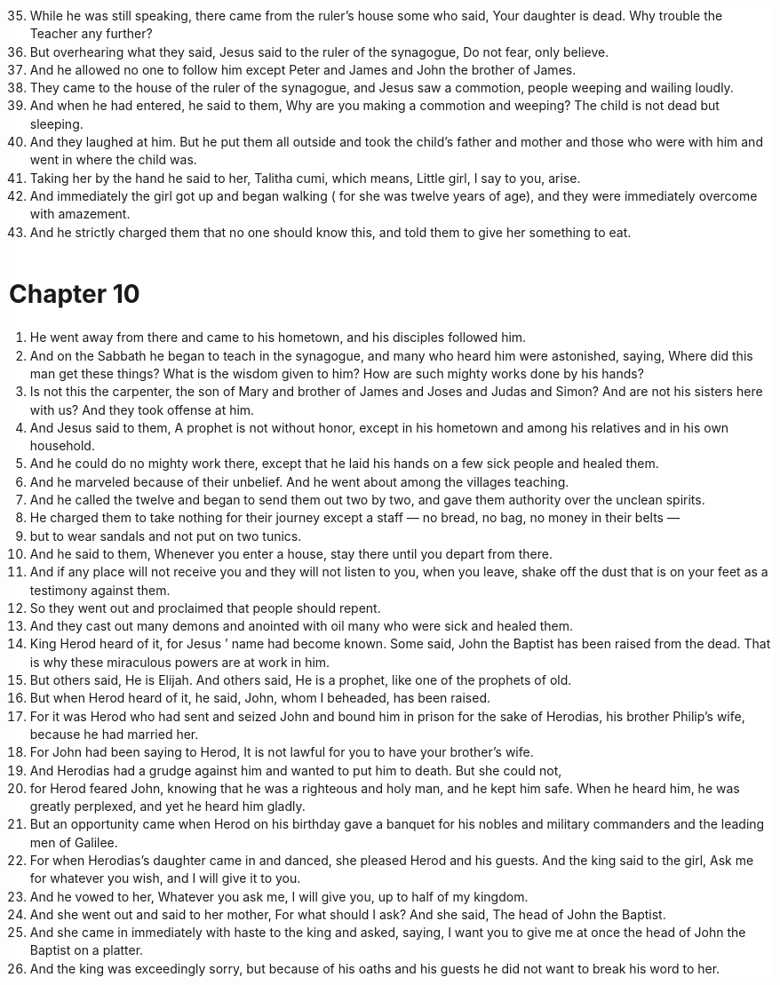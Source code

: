 35. While he was still speaking, there came from the ruler’s house some who said, Your daughter is dead. Why trouble the Teacher any further?
36. But overhearing what they said, Jesus said to the ruler of the synagogue, Do not fear, only believe.
37. And he allowed no one to follow him except Peter and James and John the brother of James.
38. They came to the house of the ruler of the synagogue, and Jesus saw a commotion, people weeping and wailing loudly.
39. And when he had entered, he said to them, Why are you making a commotion and weeping? The child is not dead but sleeping.
40. And they laughed at him. But he put them all outside and took the child’s father and mother and those who were with him and went in where the child was.
41. Taking her by the hand he said to her, Talitha cumi, which means, Little girl, I say to you, arise.
42. And immediately the girl got up and began walking ( for she was twelve years of age), and they were immediately overcome with amazement.
43. And he strictly charged them that no one should know this, and told them to give her something to eat.

# Chapter 10

1. He went away from there and came to his hometown, and his disciples followed him.
2. And on the Sabbath he began to teach in the synagogue, and many who heard him were astonished, saying, Where did this man get these things? What is the wisdom given to him? How are such mighty works done by his hands?
3. Is not this the carpenter, the son of Mary and brother of James and Joses and Judas and Simon? And are not his sisters here with us? And they took offense at him.
4. And Jesus said to them, A prophet is not without honor, except in his hometown and among his relatives and in his own household.
5. And he could do no mighty work there, except that he laid his hands on a few sick people and healed them.
6. And he marveled because of their unbelief. And he went about among the villages teaching.
7. And he called the twelve and began to send them out two by two, and gave them authority over the unclean spirits.
8. He charged them to take nothing for their journey except a staff — no bread, no bag, no money in their belts —
9. but to wear sandals and not put on two tunics.
10. And he said to them, Whenever you enter a house, stay there until you depart from there.
11. And if any place will not receive you and they will not listen to you, when you leave, shake off the dust that is on your feet as a testimony against them.
12. So they went out and proclaimed that people should repent.
13. And they cast out many demons and anointed with oil many who were sick and healed them.
14. King Herod heard of it, for Jesus ’ name had become known. Some said, John the Baptist has been raised from the dead. That is why these miraculous powers are at work in him.
15. But others said, He is Elijah. And others said, He is a prophet, like one of the prophets of old.
16. But when Herod heard of it, he said, John, whom I beheaded, has been raised.
17. For it was Herod who had sent and seized John and bound him in prison for the sake of Herodias, his brother Philip’s wife, because he had married her.
18. For John had been saying to Herod, It is not lawful for you to have your brother’s wife.
19. And Herodias had a grudge against him and wanted to put him to death. But she could not,
20. for Herod feared John, knowing that he was a righteous and holy man, and he kept him safe. When he heard him, he was greatly perplexed, and yet he heard him gladly.
21. But an opportunity came when Herod on his birthday gave a banquet for his nobles and military commanders and the leading men of Galilee.
22. For when Herodias’s daughter came in and danced, she pleased Herod and his guests. And the king said to the girl, Ask me for whatever you wish, and I will give it to you.
23. And he vowed to her, Whatever you ask me, I will give you, up to half of my kingdom.
24. And she went out and said to her mother, For what should I ask? And she said, The head of John the Baptist.
25. And she came in immediately with haste to the king and asked, saying, I want you to give me at once the head of John the Baptist on a platter.
26. And the king was exceedingly sorry, but because of his oaths and his guests he did not want to break his word to her.
